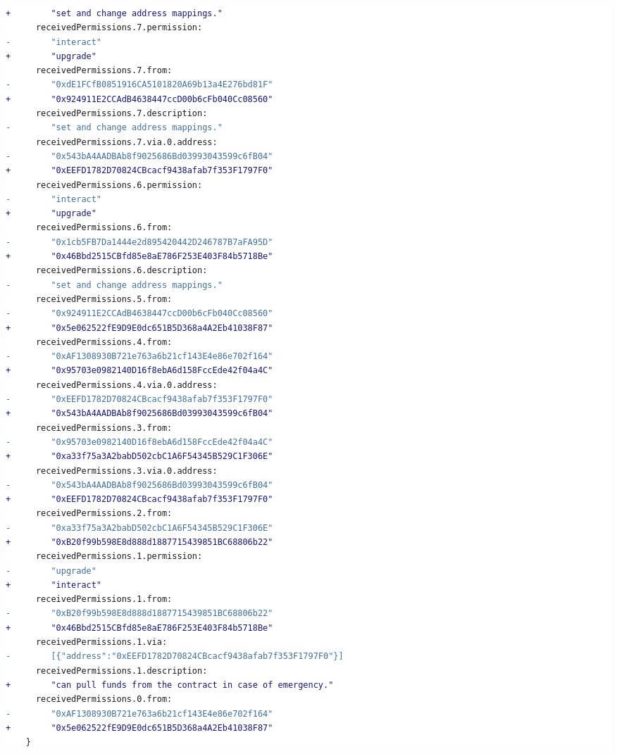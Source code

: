 ```diff
+        "set and change address mappings."
      receivedPermissions.7.permission:
-        "interact"
+        "upgrade"
      receivedPermissions.7.from:
-        "0xdE1FCfB0851916CA5101820A69b13a4E276bd81F"
+        "0x924911E2CCAdB4638447ccD00b6cFb040Cc08560"
      receivedPermissions.7.description:
-        "set and change address mappings."
      receivedPermissions.7.via.0.address:
-        "0x543bA4AADBAb8f9025686Bd03993043599c6fB04"
+        "0xEEFD1782D70824CBcacf9438afab7f353F1797F0"
      receivedPermissions.6.permission:
-        "interact"
+        "upgrade"
      receivedPermissions.6.from:
-        "0x1cb5FB7Da1444e2d895420442D246787B7aFA95D"
+        "0x46Bbd2515CBfd85e8aE786F253E403F84b5718Be"
      receivedPermissions.6.description:
-        "set and change address mappings."
      receivedPermissions.5.from:
-        "0x924911E2CCAdB4638447ccD00b6cFb040Cc08560"
+        "0x5e062522fE9D9E0dc651B5D368a4A2Eb41038F87"
      receivedPermissions.4.from:
-        "0xAF1308930B721e763a6b21cf143E4e86e702f164"
+        "0x95703e0982140D16f8ebA6d158FccEde42f04a4C"
      receivedPermissions.4.via.0.address:
-        "0xEEFD1782D70824CBcacf9438afab7f353F1797F0"
+        "0x543bA4AADBAb8f9025686Bd03993043599c6fB04"
      receivedPermissions.3.from:
-        "0x95703e0982140D16f8ebA6d158FccEde42f04a4C"
+        "0xa33f75a3A2babD502cbC1A6F54345B529C1F306E"
      receivedPermissions.3.via.0.address:
-        "0x543bA4AADBAb8f9025686Bd03993043599c6fB04"
+        "0xEEFD1782D70824CBcacf9438afab7f353F1797F0"
      receivedPermissions.2.from:
-        "0xa33f75a3A2babD502cbC1A6F54345B529C1F306E"
+        "0xB20f99b598E8d888d1887715439851BC68806b22"
      receivedPermissions.1.permission:
-        "upgrade"
+        "interact"
      receivedPermissions.1.from:
-        "0xB20f99b598E8d888d1887715439851BC68806b22"
+        "0x46Bbd2515CBfd85e8aE786F253E403F84b5718Be"
      receivedPermissions.1.via:
-        [{"address":"0xEEFD1782D70824CBcacf9438afab7f353F1797F0"}]
      receivedPermissions.1.description:
+        "can pull funds from the contract in case of emergency."
      receivedPermissions.0.from:
-        "0xAF1308930B721e763a6b21cf143E4e86e702f164"
+        "0x5e062522fE9D9E0dc651B5D368a4A2Eb41038F87"
    }
```
